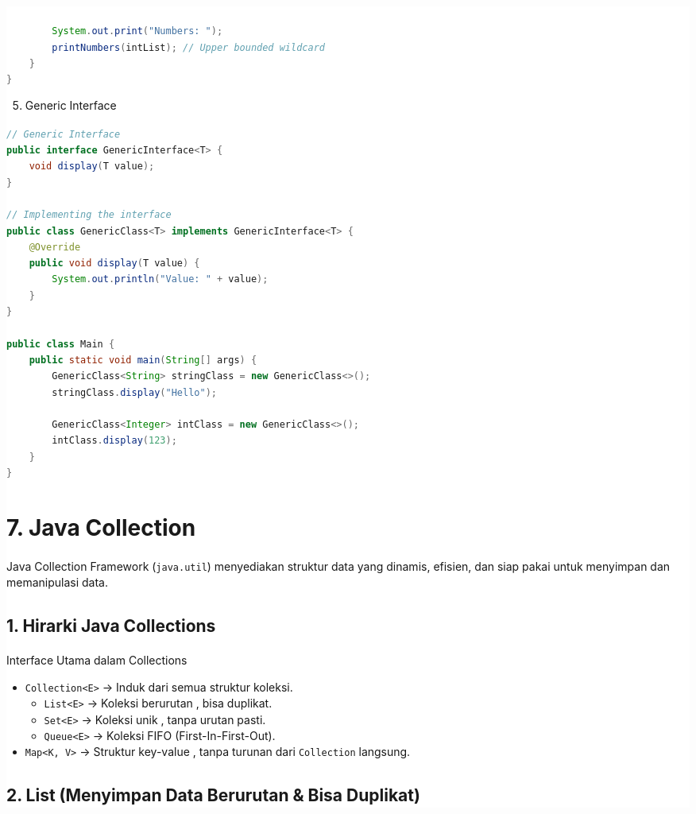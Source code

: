 ```java

        System.out.print("Numbers: ");
        printNumbers(intList); // Upper bounded wildcard
    }
}
```

5. Generic Interface

```java
// Generic Interface
public interface GenericInterface<T> {
    void display(T value);
}

// Implementing the interface
public class GenericClass<T> implements GenericInterface<T> {
    @Override
    public void display(T value) {
        System.out.println("Value: " + value);
    }
}

public class Main {
    public static void main(String[] args) {
        GenericClass<String> stringClass = new GenericClass<>();
        stringClass.display("Hello");

        GenericClass<Integer> intClass = new GenericClass<>();
        intClass.display(123);
    }
}
```

# 7. Java Collection

Java Collection Framework (`java.util`) menyediakan struktur data yang dinamis, efisien, dan siap pakai untuk menyimpan dan memanipulasi data.

## 1. Hirarki Java Collections

Interface Utama dalam Collections

* `Collection<E>` → Induk dari semua struktur koleksi.
  * `List<E>` → Koleksi  berurutan , bisa duplikat.
  * `Set<E>` → Koleksi  unik , tanpa urutan pasti.
  * `Queue<E>` → Koleksi FIFO (First-In-First-Out).
* `Map<K, V>` → Struktur  key-value , tanpa turunan dari `Collection` langsung.

## 2. List (Menyimpan Data Berurutan & Bisa Duplikat)
